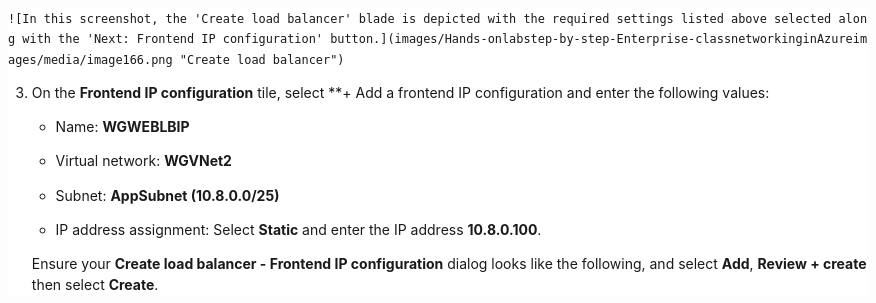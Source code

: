    ![In this screenshot, the 'Create load balancer' blade is depicted with the required settings listed above selected along with the 'Next: Frontend IP configuration' button.](images/Hands-onlabstep-by-step-Enterprise-classnetworkinginAzureimages/media/image166.png "Create load balancer")

3. On the **Frontend IP configuration** tile, select **+ Add a frontend IP configuration and enter the following values:

    -  Name: **WGWEBLBIP**
  
    -  Virtual network: **WGVNet2**

    -  Subnet: **AppSubnet (10.8.0.0/25)**

    -  IP address assignment: Select **Static** and enter the IP address **10.8.0.100**.

    Ensure your **Create load balancer - Frontend IP configuration** dialog looks like the following, and select **Add**, **Review + create** then select **Create**.
